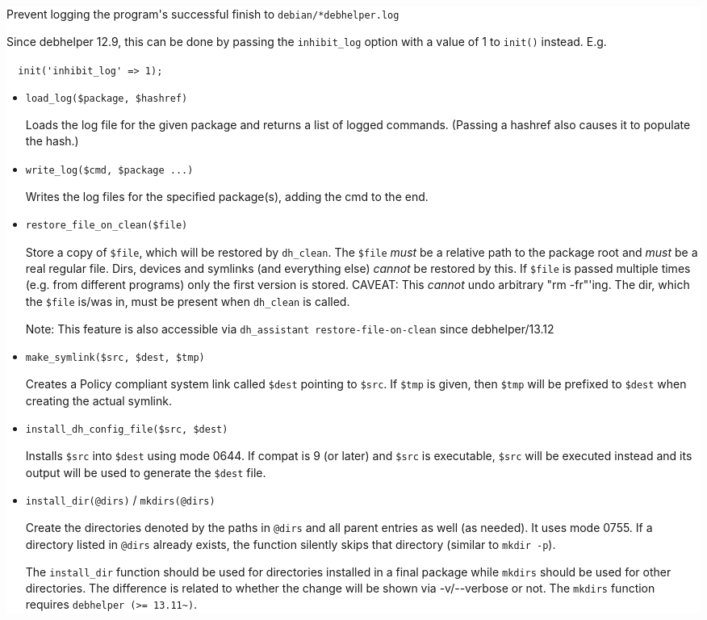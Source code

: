   Prevent logging the program's successful finish to
  `debian/*debhelper.log`

  Since debhelper 12.9, this can be done by passing the `inhibit_log`
  option with a value of 1 to `init()` instead.  E.g.

      init('inhibit_log' => 1);

- `load_log($package, $hashref)`

  Loads the log file for the given package and returns a list of
  logged commands.
  (Passing a hashref also causes it to populate the hash.)

- `write_log($cmd, $package ...)`

  Writes the log files for the specified package(s), adding
  the cmd to the end.

- `restore_file_on_clean($file)`

  Store a copy of `$file`, which will be restored by `dh_clean`.
  The `$file` *must* be a relative path to the package root and
  *must* be a real regular file.  Dirs, devices and symlinks
  (and everything else) *cannot* be restored by this.
  If `$file` is passed multiple times (e.g. from different programs)
  only the first version is stored.
  CAVEAT: This *cannot* undo arbitrary "rm -fr"'ing.  The dir,
  which the `$file` is/was in, must be present when `dh_clean` is
  called.

  Note: This feature is also accessible via `dh_assistant restore-file-on-clean`
  since debhelper/13.12

- `make_symlink($src, $dest, $tmp)`

  Creates a Policy compliant system link called `$dest` pointing to
  `$src`. If `$tmp` is given, then `$tmp` will be prefixed to `$dest`
  when creating the actual symlink.

- `install_dh_config_file($src, $dest)`

  Installs `$src` into `$dest` using mode 0644.
  If compat is 9 (or later) and `$src` is executable, `$src` will
  be executed instead and its output will be used to generate the
  `$dest` file.

- `install_dir(@dirs)` / `mkdirs(@dirs)`

  Create the directories denoted by the paths in `@dirs` and all
  parent entries as well (as needed).  It uses mode 0755.
  If a directory listed in `@dirs` already exists, the function
  silently skips that directory (similar to `mkdir -p`).

  The `install_dir` function should be used for directories
  installed in a final package while `mkdirs` should be used
  for other directories.  The difference is related to whether
  the change will be shown via -v/--verbose or not.  The
  `mkdirs` function requires `debhelper (>= 13.11~)`.
